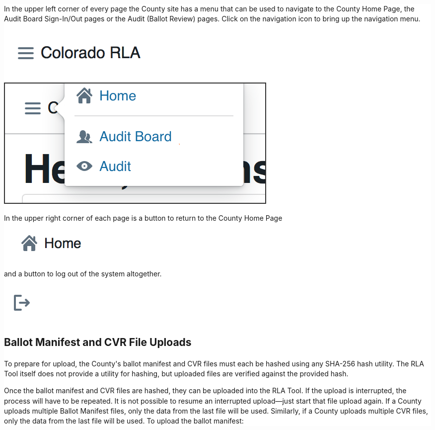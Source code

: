 
In the upper left corner of every page the County site has a menu that
can be used to navigate to the County Home Page, the Audit Board
Sign-In/Out pages or the Audit (Ballot Review) pages. Click on the
navigation icon to bring up the navigation menu.

![Navigation Icon](./screenshots/county/000_main_nav.png)

![Navigation Menu](./screenshots/county/001_menu_choices.png)

In the upper right corner of each page is a button to return to 
the County Home Page 

![Home Button](./screenshots/000_home_icon.png)

and a button to log out of the system 
altogether.

![Logout Button](./screenshots/000_logout_button.png)


## Ballot Manifest and CVR File Uploads

To prepare for upload, the County's ballot manifest and CVR files must
each be hashed using any SHA-256 hash utility. The RLA Tool itself
does not provide a utility for hashing, but uploaded files are
verified against the provided hash.

Once the ballot manifest and CVR files are hashed, they can be
uploaded into the RLA Tool. If the upload is interrupted, the process
will have to be repeated. It is not possible to resume an interrupted
upload—just start that file upload again.  If a County uploads
multiple Ballot Manifest files, only the data from the last file will
be used. Similarly, if a County uploads multiple CVR files, only the
data from the last file will be used. To upload the ballot manifest:

